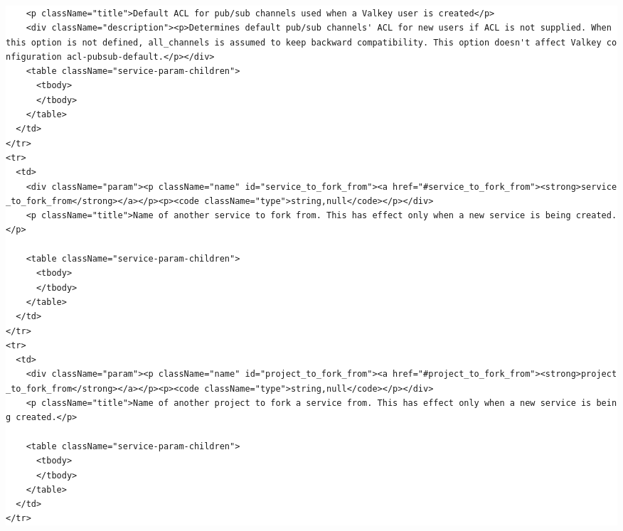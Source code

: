         <p className="title">Default ACL for pub/sub channels used when a Valkey user is created</p>
        <div className="description"><p>Determines default pub/sub channels' ACL for new users if ACL is not supplied. When this option is not defined, all_channels is assumed to keep backward compatibility. This option doesn't affect Valkey configuration acl-pubsub-default.</p></div>
        <table className="service-param-children">
          <tbody>
          </tbody>
        </table>
      </td>
    </tr>
    <tr>
      <td>
        <div className="param"><p className="name" id="service_to_fork_from"><a href="#service_to_fork_from"><strong>service_to_fork_from</strong></a></p><p><code className="type">string,null</code></p></div>
        <p className="title">Name of another service to fork from. This has effect only when a new service is being created.</p>
        
        <table className="service-param-children">
          <tbody>
          </tbody>
        </table>
      </td>
    </tr>
    <tr>
      <td>
        <div className="param"><p className="name" id="project_to_fork_from"><a href="#project_to_fork_from"><strong>project_to_fork_from</strong></a></p><p><code className="type">string,null</code></p></div>
        <p className="title">Name of another project to fork a service from. This has effect only when a new service is being created.</p>
        
        <table className="service-param-children">
          <tbody>
          </tbody>
        </table>
      </td>
    </tr>
  </tbody>
</table>
    